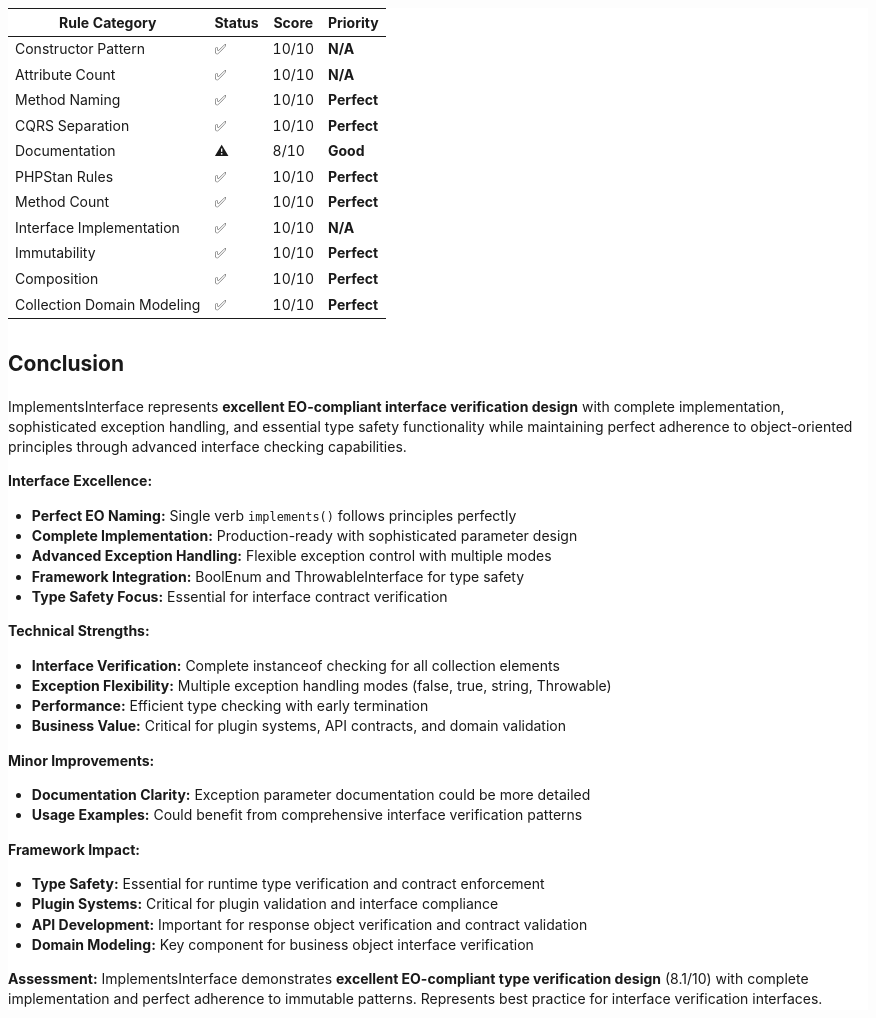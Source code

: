 | Rule Category | Status | Score | Priority |
|---------------|--------|-------|----------|
| Constructor Pattern | ✅ | 10/10 | **N/A** |
| Attribute Count | ✅ | 10/10 | **N/A** |
| Method Naming | ✅ | 10/10 | **Perfect** |
| CQRS Separation | ✅ | 10/10 | **Perfect** |
| Documentation | ⚠️ | 8/10 | **Good** |
| PHPStan Rules | ✅ | 10/10 | **Perfect** |
| Method Count | ✅ | 10/10 | **Perfect** |
| Interface Implementation | ✅ | 10/10 | **N/A** |
| Immutability | ✅ | 10/10 | **Perfect** |
| Composition | ✅ | 10/10 | **Perfect** |
| Collection Domain Modeling | ✅ | 10/10 | **Perfect** |

## Conclusion

ImplementsInterface represents **excellent EO-compliant interface verification design** with complete implementation, sophisticated exception handling, and essential type safety functionality while maintaining perfect adherence to object-oriented principles through advanced interface checking capabilities.

**Interface Excellence:**
- **Perfect EO Naming:** Single verb `implements()` follows principles perfectly
- **Complete Implementation:** Production-ready with sophisticated parameter design
- **Advanced Exception Handling:** Flexible exception control with multiple modes
- **Framework Integration:** BoolEnum and ThrowableInterface for type safety
- **Type Safety Focus:** Essential for interface contract verification

**Technical Strengths:**
- **Interface Verification:** Complete instanceof checking for all collection elements
- **Exception Flexibility:** Multiple exception handling modes (false, true, string, Throwable)
- **Performance:** Efficient type checking with early termination
- **Business Value:** Critical for plugin systems, API contracts, and domain validation

**Minor Improvements:**
- **Documentation Clarity:** Exception parameter documentation could be more detailed
- **Usage Examples:** Could benefit from comprehensive interface verification patterns

**Framework Impact:**
- **Type Safety:** Essential for runtime type verification and contract enforcement
- **Plugin Systems:** Critical for plugin validation and interface compliance
- **API Development:** Important for response object verification and contract validation
- **Domain Modeling:** Key component for business object interface verification

**Assessment:** ImplementsInterface demonstrates **excellent EO-compliant type verification design** (8.1/10) with complete implementation and perfect adherence to immutable patterns. Represents best practice for interface verification interfaces.
